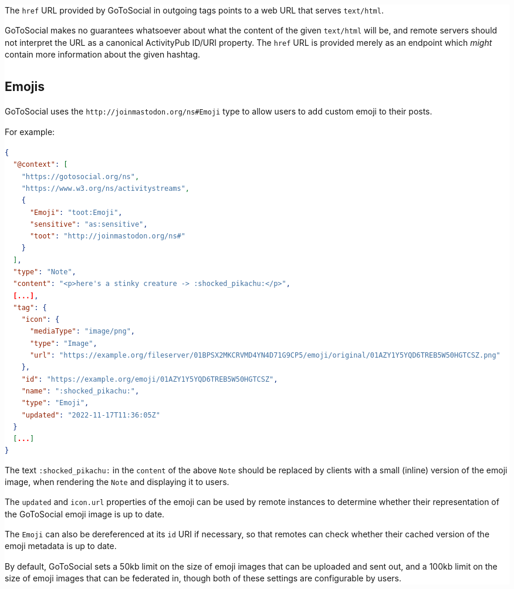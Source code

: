 The `href` URL provided by GoToSocial in outgoing tags points to a web URL that serves `text/html`.

GoToSocial makes no guarantees whatsoever about what the content of the given `text/html` will be, and remote servers should not interpret the URL as a canonical ActivityPub ID/URI property. The `href` URL is provided merely as an endpoint which *might* contain more information about the given hashtag.

## Emojis

GoToSocial uses the `http://joinmastodon.org/ns#Emoji` type to allow users to add custom emoji to their posts.

For example:

```json
{
  "@context": [
    "https://gotosocial.org/ns",
    "https://www.w3.org/ns/activitystreams",
    {
      "Emoji": "toot:Emoji",
      "sensitive": "as:sensitive",
      "toot": "http://joinmastodon.org/ns#"
    }
  ],
  "type": "Note",
  "content": "<p>here's a stinky creature -> :shocked_pikachu:</p>",
  [...],
  "tag": {
    "icon": {
      "mediaType": "image/png",
      "type": "Image",
      "url": "https://example.org/fileserver/01BPSX2MKCRVMD4YN4D71G9CP5/emoji/original/01AZY1Y5YQD6TREB5W50HGTCSZ.png"
    },
    "id": "https://example.org/emoji/01AZY1Y5YQD6TREB5W50HGTCSZ",
    "name": ":shocked_pikachu:",
    "type": "Emoji",
    "updated": "2022-11-17T11:36:05Z"
  }
  [...]
}
```

The text `:shocked_pikachu:` in the `content` of the above `Note` should be replaced by clients with a small (inline) version of the emoji image, when rendering the `Note` and displaying it to users.

The `updated` and `icon.url` properties of the emoji can be used by remote instances to determine whether their representation of the GoToSocial emoji image is up to date.

The `Emoji` can also be dereferenced at its `id` URI if necessary, so that remotes can check whether their cached version of the emoji metadata is up to date.

By default, GoToSocial sets a 50kb limit on the size of emoji images that can be uploaded and sent out, and a 100kb limit on the size of emoji images that can be federated in, though both of these settings are configurable by users.
